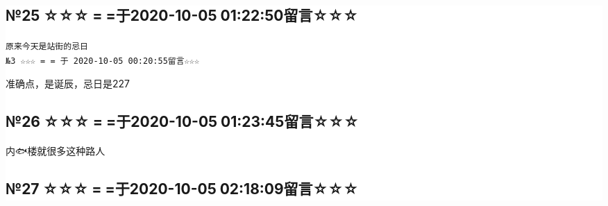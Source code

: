 №25 ☆☆☆ = =于2020-10-05 01:22:50留言☆☆☆
---------------

    原来今天是站街的忌日
    №3 ☆☆☆ = = 于 2020-10-05 00:20:55留言☆☆☆
准确点，是诞辰，忌日是227

№26 ☆☆☆ = =于2020-10-05 01:23:45留言☆☆☆
---------------

内🐟楼就很多这种路人

№27 ☆☆☆ = =于2020-10-05 02:18:09留言☆☆☆
---------------

